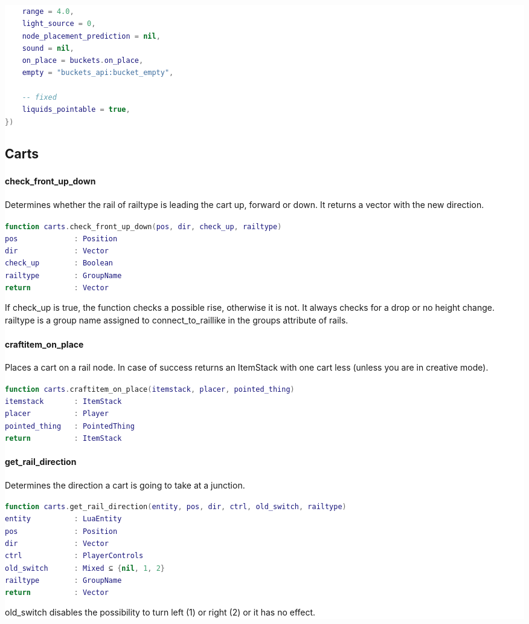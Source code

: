 ```lua
	range = 4.0,
	light_source = 0,
	node_placement_prediction = nil,
	sound = nil,
	on_place = buckets.on_place,
	empty = "buckets_api:bucket_empty",
	
	-- fixed
	liquids_pointable = true,
})
```

Carts 
------
#### check_front_up_down
Determines whether the rail of railtype is leading the cart up, forward or down.
It returns a vector with the new direction.
```lua
function carts.check_front_up_down(pos, dir, check_up, railtype)
pos             : Position
dir             : Vector
check_up        : Boolean
railtype        : GroupName
return          : Vector
```
If check_up is true, the function checks a possible rise, otherwise it is not.
It always checks for a drop or no height change.  
railtype is a group name assigned to connect_to_raillike in the groups 
attribute of rails.

#### craftitem_on_place
Places a cart on a rail node. In case of success returns an ItemStack with one 
cart less (unless you are in creative mode).
```lua
function carts.craftitem_on_place(itemstack, placer, pointed_thing)
itemstack       : ItemStack
placer          : Player
pointed_thing   : PointedThing
return          : ItemStack
```

#### get_rail_direction
Determines the direction a cart is going to take at a junction.
```lua
function carts.get_rail_direction(entity, pos, dir, ctrl, old_switch, railtype)
entity          : LuaEntity
pos             : Position
dir             : Vector
ctrl            : PlayerControls
old_switch      : Mixed ⊆ {nil, 1, 2}
railtype        : GroupName
return          : Vector
```
old_switch disables the possibility to turn left (1) or right (2) or it has no 
effect.
